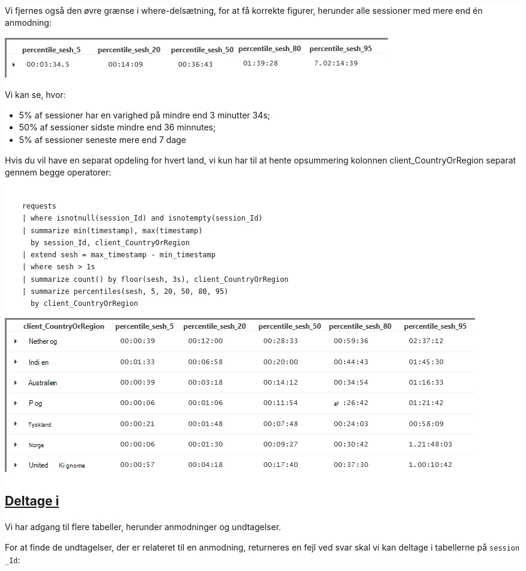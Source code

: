 Vi fjernes også den øvre grænse i where-delsætning, for at få korrekte figurer, herunder alle sessioner med mere end én anmodning:

![resultat](./media/app-insights-analytics-tour/180.png)

Vi kan se, hvor:

* 5% af sessioner har en varighed på mindre end 3 minutter 34s; 
* 50% af sessioner sidste mindre end 36 minnutes;
* 5% af sessioner seneste mere end 7 dage

Hvis du vil have en separat opdeling for hvert land, vi kun har til at hente opsummering kolonnen client_CountryOrRegion separat gennem begge operatorer:

```AIQL

    requests 
  	| where isnotnull(session_Id) and isnotempty(session_Id) 
  	| summarize min(timestamp), max(timestamp) 
      by session_Id, client_CountryOrRegion
  	| extend sesh = max_timestamp - min_timestamp 
  	| where sesh > 1s
  	| summarize count() by floor(sesh, 3s), client_CountryOrRegion
  	| summarize percentiles(sesh, 5, 20, 50, 80, 95)
      by client_CountryOrRegion
```

![](./media/app-insights-analytics-tour/190.png)


## <a name="joinapp-insights-analytics-referencemdjoin"></a>[Deltage i](app-insights-analytics-reference.md#join)

Vi har adgang til flere tabeller, herunder anmodninger og undtagelser.

For at finde de undtagelser, der er relateret til en anmodning, returneres en fejl ved svar skal vi kan deltage i tabellerne på `session_Id`:
